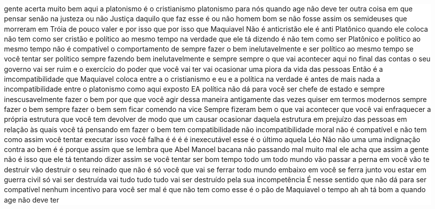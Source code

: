 gente acerta muito bem aqui a platonismo
é o cristianismo platonismo para nós
quando age não deve ter outra coisa em
que pensar senão na justeza ou não
Justiça daquilo que faz esse é ou não
homem bom se não fosse assim os
semideuses que morreram em Tróia de
pouco valer e por isso que por isso que
Maquiavel Não é anticristão ele é anti
Platônico quando ele coloca não tem como
ser cristão e político ao mesmo tempo na
verdade que ele tá dizendo é não tem
como ser Platônico e político ao mesmo
tempo não é compatível o comportamento
de sempre fazer o bem inelutavelmente e
ser político ao mesmo tempo se você
tentar ser político sempre fazendo bem
inelutavelmente
e sempre sempre o que vai acontecer aqui
no final das contas o seu governo vai
ser ruim e o exercício do poder que você
vai ter vai ocasionar uma piora da vida
das pessoas Então é a imcompatibilidade
que Maquiavel coloca entre a o
cristianismo e eu e a política na
verdade é antes de mais nada a
incompatibilidade entre o platonismo
como aqui exposto EA política não dá
para você ser chefe de estado e sempre
inescusavelmente fazer o bem por que que
você agir dessa maneira
antigamente das vezes quiser em termos
modernos sempre fazer o bem sempre fazer
o bem sem ficar comendo na vice Sempre
fizeram bem o que vai acontecer que você
vai enfraquecer a própria estrutura que
você tem devolver de modo que um causar
ocasionar daquela estrutura em prejuízo
das pessoas em relação às quais você tá
pensando em fazer o bem tem
compatibilidade não incompatibilidade
moral não é compatível e não tem como
assim você tentar executar isso você
falha é é é é
inexecutável esse é o último aquela Léo
Não não uma uma indignação contra ao bem
é é porque assim que se lembra que Abel
Manoel bacana não passando mal muito mal
ele acha que assim a gente não é isso
que ele tá tentando dizer assim se você
tentar ser bom tempo todo um todo mundo
vão passar a perna em você vão te
destruir vão destruir o seu reinado que
não é só você que vai se ferrar todo
mundo embaixo em você se ferra junto vou
estar em guerra civil só vai ser
destruída vai tudo tudo tudo vai ser
destruído pela sua incompetência É nesse
sentido que não dá para ser compatível
nenhum incentivo para você ser mal é que
não tem como
esse é o pão de Maquiavel
o tempo
ah ah tá bom a quando age não deve ter